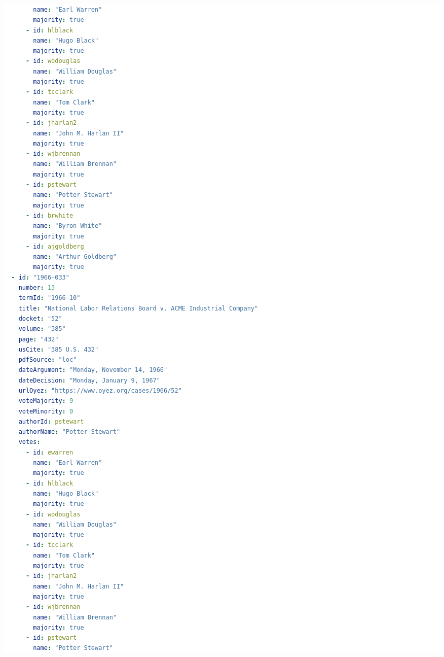 ```yaml
        name: "Earl Warren"
        majority: true
      - id: hlblack
        name: "Hugo Black"
        majority: true
      - id: wodouglas
        name: "William Douglas"
        majority: true
      - id: tcclark
        name: "Tom Clark"
        majority: true
      - id: jharlan2
        name: "John M. Harlan II"
        majority: true
      - id: wjbrennan
        name: "William Brennan"
        majority: true
      - id: pstewart
        name: "Potter Stewart"
        majority: true
      - id: brwhite
        name: "Byron White"
        majority: true
      - id: ajgoldberg
        name: "Arthur Goldberg"
        majority: true
  - id: "1966-033"
    number: 13
    termId: "1966-10"
    title: "National Labor Relations Board v. ACME Industrial Company"
    docket: "52"
    volume: "385"
    page: "432"
    usCite: "385 U.S. 432"
    pdfSource: "loc"
    dateArgument: "Monday, November 14, 1966"
    dateDecision: "Monday, January 9, 1967"
    urlOyez: "https://www.oyez.org/cases/1966/52"
    voteMajority: 9
    voteMinority: 0
    authorId: pstewart
    authorName: "Potter Stewart"
    votes:
      - id: ewarren
        name: "Earl Warren"
        majority: true
      - id: hlblack
        name: "Hugo Black"
        majority: true
      - id: wodouglas
        name: "William Douglas"
        majority: true
      - id: tcclark
        name: "Tom Clark"
        majority: true
      - id: jharlan2
        name: "John M. Harlan II"
        majority: true
      - id: wjbrennan
        name: "William Brennan"
        majority: true
      - id: pstewart
        name: "Potter Stewart"
```